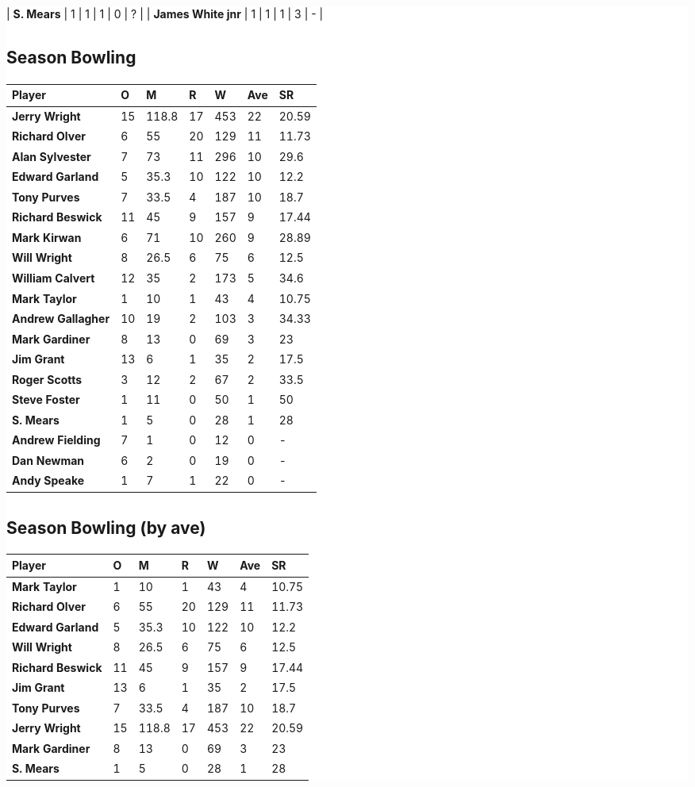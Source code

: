 | **S. Mears** | 1 | 1 | 1 | 0 | ? |
| **James White jnr** | 1 | 1 | 1 | 3 | - |

## Season Bowling

| Player | O | M | R | W | Ave | SR |
|:---|:---|:---|:---|:---|:---|:---|
| **Jerry Wright** | 15 | 118.8 | 17 | 453 | 22 | 20.59 | 32.4 |
| **Richard Olver** | 6 | 55 | 20 | 129 | 11 | 11.73 | 30 |
| **Alan Sylvester** | 7 | 73 | 11 | 296 | 10 | 29.6 | 43.8 |
| **Edward Garland** | 5 | 35.3 | 10 | 122 | 10 | 12.2 | 21.18 |
| **Tony Purves** | 7 | 33.5 | 4 | 187 | 10 | 18.7 | 20.1 |
| **Richard Beswick** | 11 | 45 | 9 | 157 | 9 | 17.44 | 30 |
| **Mark Kirwan** | 6 | 71 | 10 | 260 | 9 | 28.89 | 47.33 |
| **Will Wright** | 8 | 26.5 | 6 | 75 | 6 | 12.5 | 26.5 |
| **William Calvert** | 12 | 35 | 2 | 173 | 5 | 34.6 | 42 |
| **Mark Taylor** | 1 | 10 | 1 | 43 | 4 | 10.75 | 15 |
| **Andrew Gallagher** | 10 | 19 | 2 | 103 | 3 | 34.33 | 38 |
| **Mark Gardiner** | 8 | 13 | 0 | 69 | 3 | 23 | 26 |
| **Jim Grant** | 13 | 6 | 1 | 35 | 2 | 17.5 | 18 |
| **Roger Scotts** | 3 | 12 | 2 | 67 | 2 | 33.5 | 36 |
| **Steve Foster** | 1 | 11 | 0 | 50 | 1 | 50 | 66 |
| **S. Mears** | 1 | 5 | 0 | 28 | 1 | 28 | 30 |
| **Andrew Fielding** | 7 | 1 | 0 | 12 | 0 | - | - |
| **Dan Newman** | 6 | 2 | 0 | 19 | 0 | - | - |
| **Andy Speake** | 1 | 7 | 1 | 22 | 0 | - | - |

## Season Bowling (by ave)

| Player | O | M | R | W | Ave | SR |
|:---|:---|:---|:---|:---|:---|:---|
| **Mark Taylor** | 1 | 10 | 1 | 43 | 4 | 10.75 | 15 |
| **Richard Olver** | 6 | 55 | 20 | 129 | 11 | 11.73 | 30 |
| **Edward Garland** | 5 | 35.3 | 10 | 122 | 10 | 12.2 | 21.18 |
| **Will Wright** | 8 | 26.5 | 6 | 75 | 6 | 12.5 | 26.5 |
| **Richard Beswick** | 11 | 45 | 9 | 157 | 9 | 17.44 | 30 |
| **Jim Grant** | 13 | 6 | 1 | 35 | 2 | 17.5 | 18 |
| **Tony Purves** | 7 | 33.5 | 4 | 187 | 10 | 18.7 | 20.1 |
| **Jerry Wright** | 15 | 118.8 | 17 | 453 | 22 | 20.59 | 32.4 |
| **Mark Gardiner** | 8 | 13 | 0 | 69 | 3 | 23 | 26 |
| **S. Mears** | 1 | 5 | 0 | 28 | 1 | 28 | 30 |